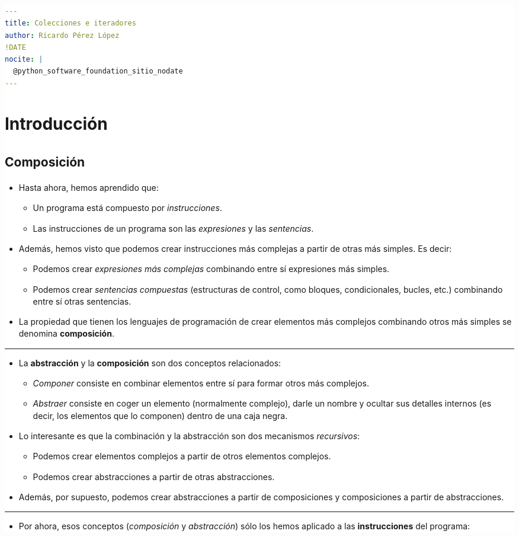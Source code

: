 ```yaml
---
title: Colecciones e iteradores
author: Ricardo Pérez López
!DATE
nocite: |
  @python_software_foundation_sitio_nodate
---
```


# Introducción

## Composición

- Hasta ahora, hemos aprendido que:

  - Un programa está compuesto por _instrucciones_.

  - Las instrucciones de un programa son las _expresiones_ y las _sentencias_.

- Además, hemos visto que podemos crear instrucciones más complejas a partir de
  otras más simples. Es decir:

  - Podemos crear _expresiones más complejas_ combinando entre sí expresiones
    más simples.

  - Podemos crear _sentencias compuestas_ (estructuras de control, como
    bloques, condicionales, bucles, etc.) combinando entre sí otras sentencias.

- La propiedad que tienen los lenguajes de programación de crear elementos más
  complejos combinando otros más simples se denomina **composición**.

---

- La **abstracción** y la **composición** son dos conceptos relacionados:

  - _Componer_ consiste en combinar elementos entre sí para formar otros más
    complejos.

  - _Abstraer_ consiste en coger un elemento (normalmente complejo), darle un
    nombre y ocultar sus detalles internos (es decir, los elementos que lo
    componen) dentro de una caja negra.

- Lo interesante es que la combinación y la abstracción son dos mecanismos
  _recursivos_:

  - Podemos crear elementos complejos a partir de otros elementos complejos.

  - Podemos crear abstracciones a partir de otras abstracciones.

- Además, por supuesto, podemos crear abstracciones a partir de composiciones y
  composiciones a partir de abstracciones.

---

- Por ahora, esos conceptos (_composición_ y _abstracción_) sólo los hemos
  aplicado a las **instrucciones** del programa:
